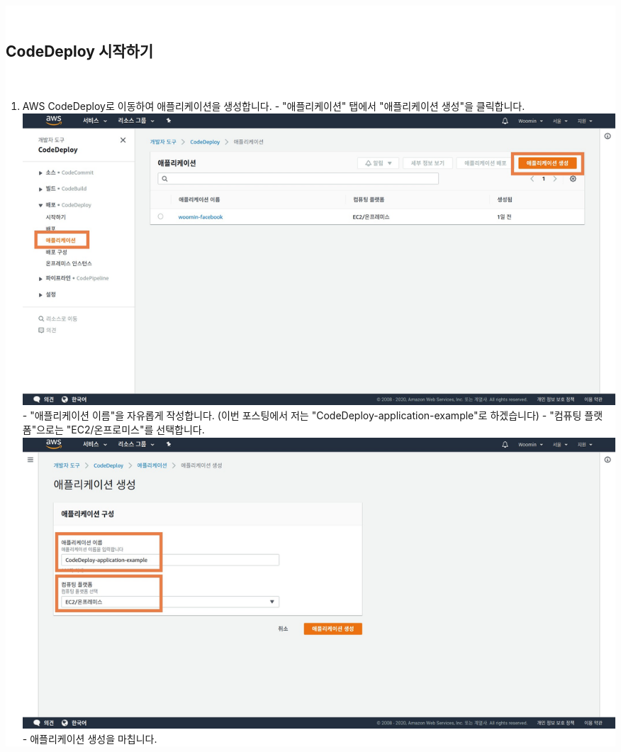 <br />

## CodeDeploy 시작하기

<br />

  1. AWS CodeDeploy로 이동하여 애플리케이션을 생성합니다.
    - "애플리케이션" 탭에서 "애플리케이션 생성"을 클릭합니다.
    <img src="../images/codedeploy/14.jpg" />
    - "애플리케이션 이름"을 자유롭게 작성합니다. (이번 포스팅에서 저는 "CodeDeploy-application-example"로 하겠습니다)
    - "컴퓨팅 플랫폼"으로는 "EC2/온프로미스"를 선택합니다.
    <img src="../images/codedeploy/15.jpg" />
    - 애플리케이션 생성을 마칩니다.
